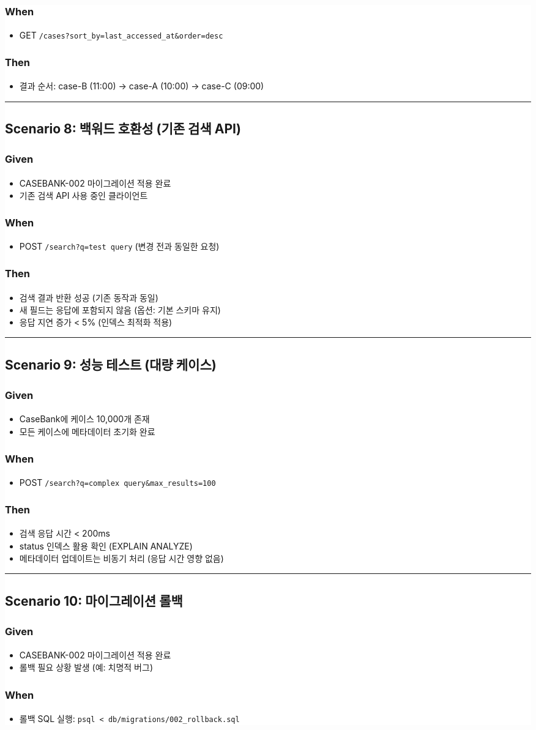 ### When
- GET `/cases?sort_by=last_accessed_at&order=desc`

### Then
- 결과 순서: case-B (11:00) → case-A (10:00) → case-C (09:00)

---

## Scenario 8: 백워드 호환성 (기존 검색 API)

### Given
- CASEBANK-002 마이그레이션 적용 완료
- 기존 검색 API 사용 중인 클라이언트

### When
- POST `/search?q=test query` (변경 전과 동일한 요청)

### Then
- 검색 결과 반환 성공 (기존 동작과 동일)
- 새 필드는 응답에 포함되지 않음 (옵션: 기본 스키마 유지)
- 응답 지연 증가 < 5% (인덱스 최적화 적용)

---

## Scenario 9: 성능 테스트 (대량 케이스)

### Given
- CaseBank에 케이스 10,000개 존재
- 모든 케이스에 메타데이터 초기화 완료

### When
- POST `/search?q=complex query&max_results=100`

### Then
- 검색 응답 시간 < 200ms
- status 인덱스 활용 확인 (EXPLAIN ANALYZE)
- 메타데이터 업데이트는 비동기 처리 (응답 시간 영향 없음)

---

## Scenario 10: 마이그레이션 롤백

### Given
- CASEBANK-002 마이그레이션 적용 완료
- 롤백 필요 상황 발생 (예: 치명적 버그)

### When
- 롤백 SQL 실행: `psql < db/migrations/002_rollback.sql`

